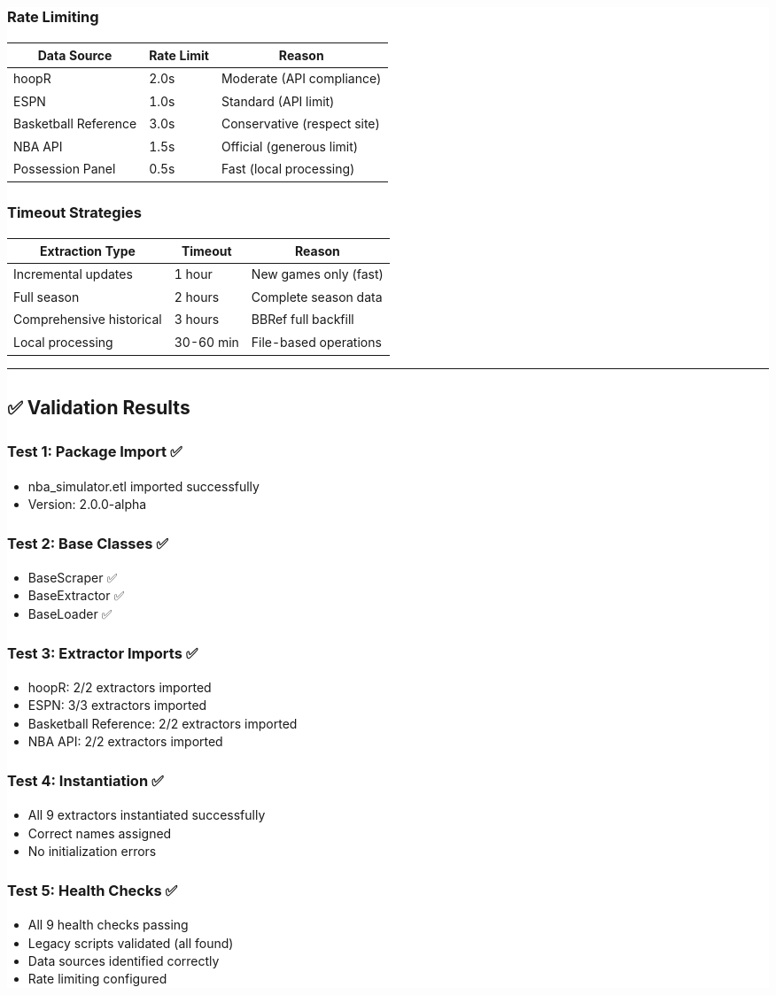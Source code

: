 ### Rate Limiting

| Data Source | Rate Limit | Reason |
|------------|-----------|--------|
| hoopR | 2.0s | Moderate (API compliance) |
| ESPN | 1.0s | Standard (API limit) |
| Basketball Reference | 3.0s | Conservative (respect site) |
| NBA API | 1.5s | Official (generous limit) |
| Possession Panel | 0.5s | Fast (local processing) |

### Timeout Strategies

| Extraction Type | Timeout | Reason |
|----------------|---------|--------|
| Incremental updates | 1 hour | New games only (fast) |
| Full season | 2 hours | Complete season data |
| Comprehensive historical | 3 hours | BBRef full backfill |
| Local processing | 30-60 min | File-based operations |

---

## ✅ Validation Results

### Test 1: Package Import ✅
- nba_simulator.etl imported successfully
- Version: 2.0.0-alpha

### Test 2: Base Classes ✅
- BaseScraper ✅
- BaseExtractor ✅
- BaseLoader ✅

### Test 3: Extractor Imports ✅
- hoopR: 2/2 extractors imported
- ESPN: 3/3 extractors imported
- Basketball Reference: 2/2 extractors imported
- NBA API: 2/2 extractors imported

### Test 4: Instantiation ✅
- All 9 extractors instantiated successfully
- Correct names assigned
- No initialization errors

### Test 5: Health Checks ✅
- All 9 health checks passing
- Legacy scripts validated (all found)
- Data sources identified correctly
- Rate limiting configured
